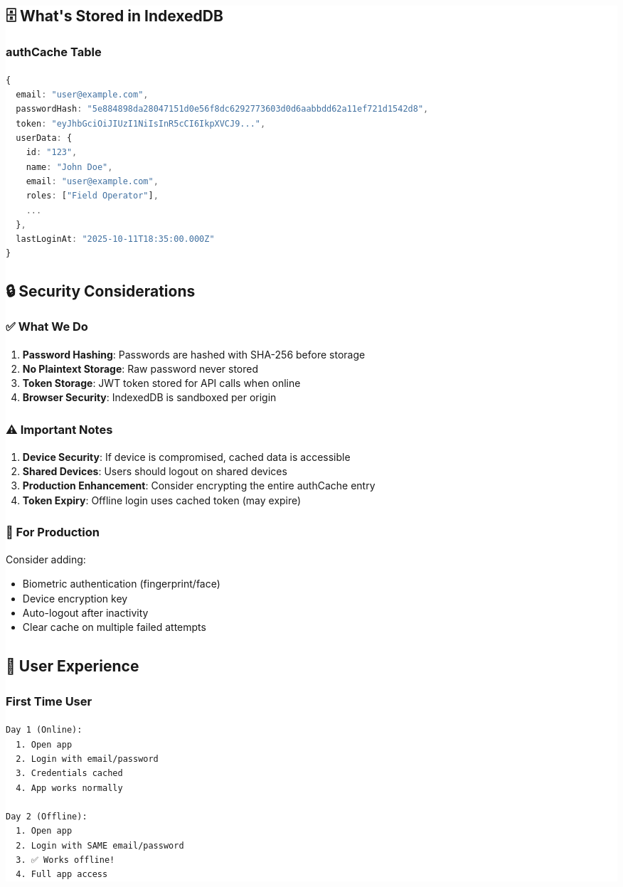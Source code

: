 ## 🗄️ What's Stored in IndexedDB

### authCache Table
```typescript
{
  email: "user@example.com",
  passwordHash: "5e884898da28047151d0e56f8dc6292773603d0d6aabbdd62a11ef721d1542d8",
  token: "eyJhbGciOiJIUzI1NiIsInR5cCI6IkpXVCJ9...",
  userData: {
    id: "123",
    name: "John Doe",
    email: "user@example.com",
    roles: ["Field Operator"],
    ...
  },
  lastLoginAt: "2025-10-11T18:35:00.000Z"
}
```

## 🔒 Security Considerations

### ✅ What We Do
1. **Password Hashing**: Passwords are hashed with SHA-256 before storage
2. **No Plaintext Storage**: Raw password never stored
3. **Token Storage**: JWT token stored for API calls when online
4. **Browser Security**: IndexedDB is sandboxed per origin

### ⚠️ Important Notes
1. **Device Security**: If device is compromised, cached data is accessible
2. **Shared Devices**: Users should logout on shared devices
3. **Production Enhancement**: Consider encrypting the entire authCache entry
4. **Token Expiry**: Offline login uses cached token (may expire)

### 🔐 For Production
Consider adding:
- Biometric authentication (fingerprint/face)
- Device encryption key
- Auto-logout after inactivity
- Clear cache on multiple failed attempts

## 📱 User Experience

### First Time User
```
Day 1 (Online):
  1. Open app
  2. Login with email/password
  3. Credentials cached
  4. App works normally

Day 2 (Offline):
  1. Open app
  2. Login with SAME email/password
  3. ✅ Works offline!
  4. Full app access
```
